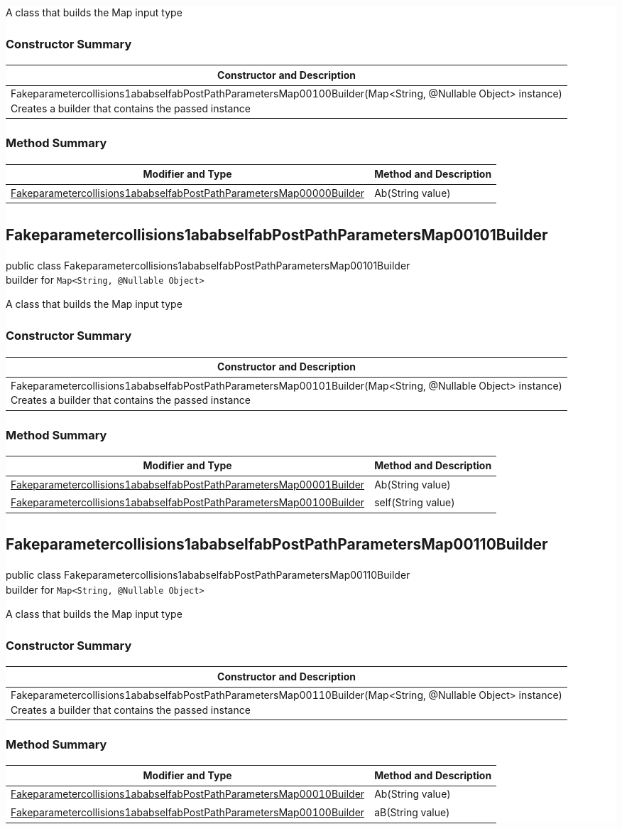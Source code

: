 A class that builds the Map input type

### Constructor Summary
| Constructor and Description |
| --------------------------- |
| Fakeparametercollisions1ababselfabPostPathParametersMap00100Builder(Map<String, @Nullable Object> instance)<br>Creates a builder that contains the passed instance |

### Method Summary
| Modifier and Type | Method and Description |
| ----------------- | ---------------------- |
| [Fakeparametercollisions1ababselfabPostPathParametersMap00000Builder](#fakeparametercollisions1ababselfabpostpathparametersmap00000builder) | Ab(String value) |

## Fakeparametercollisions1ababselfabPostPathParametersMap00101Builder
public class Fakeparametercollisions1ababselfabPostPathParametersMap00101Builder<br>
builder for `Map<String, @Nullable Object>`

A class that builds the Map input type

### Constructor Summary
| Constructor and Description |
| --------------------------- |
| Fakeparametercollisions1ababselfabPostPathParametersMap00101Builder(Map<String, @Nullable Object> instance)<br>Creates a builder that contains the passed instance |

### Method Summary
| Modifier and Type | Method and Description |
| ----------------- | ---------------------- |
| [Fakeparametercollisions1ababselfabPostPathParametersMap00001Builder](#fakeparametercollisions1ababselfabpostpathparametersmap00001builder) | Ab(String value) |
| [Fakeparametercollisions1ababselfabPostPathParametersMap00100Builder](#fakeparametercollisions1ababselfabpostpathparametersmap00100builder) | self(String value) |

## Fakeparametercollisions1ababselfabPostPathParametersMap00110Builder
public class Fakeparametercollisions1ababselfabPostPathParametersMap00110Builder<br>
builder for `Map<String, @Nullable Object>`

A class that builds the Map input type

### Constructor Summary
| Constructor and Description |
| --------------------------- |
| Fakeparametercollisions1ababselfabPostPathParametersMap00110Builder(Map<String, @Nullable Object> instance)<br>Creates a builder that contains the passed instance |

### Method Summary
| Modifier and Type | Method and Description |
| ----------------- | ---------------------- |
| [Fakeparametercollisions1ababselfabPostPathParametersMap00010Builder](#fakeparametercollisions1ababselfabpostpathparametersmap00010builder) | Ab(String value) |
| [Fakeparametercollisions1ababselfabPostPathParametersMap00100Builder](#fakeparametercollisions1ababselfabpostpathparametersmap00100builder) | aB(String value) |
